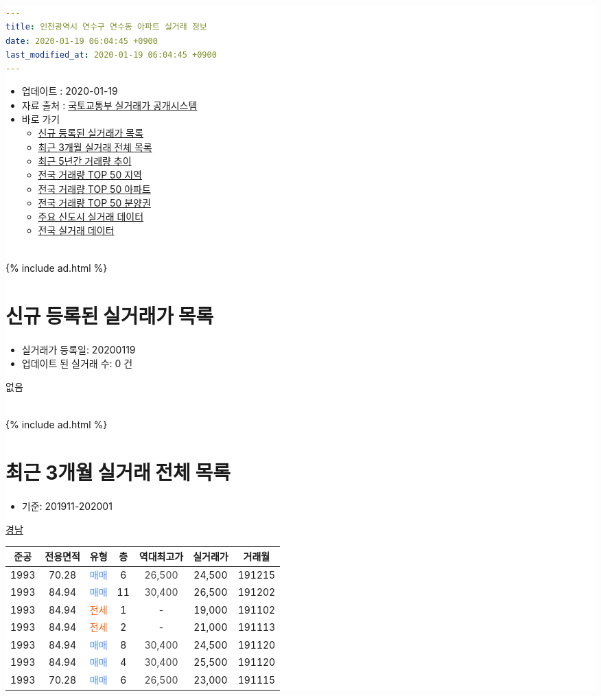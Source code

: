 ```yaml
---
title: 인천광역시 연수구 연수동 아파트 실거래 정보
date: 2020-01-19 06:04:45 +0900
last_modified_at: 2020-01-19 06:04:45 +0900
---
```


* 업데이트 : 2020-01-19
* 자료 출처 : [국토교통부 실거래가 공개시스템](http://rt.molit.go.kr)
* 바로 가기
    * [신규 등록된 실거래가 목록](#신규-등록된-실거래가-목록)
    * [최근 3개월 실거래 전체 목록](#최근-3개월-실거래-전체-목록)
    * [최근 5년간 거래량 추이](#최근-5년간-거래량-추이)
    * [전국 거래량 TOP 50 지역](https://apt-info.github.io/apt-trade-info/최근-3개월-전국에서-가장-거래가-많이-발생한-지역)
    * [전국 거래량 TOP 50 아파트](https://apt-info.github.io/apt-trade-info/최근-3개월-전국에서-가장-거래가-많이-발생한-아파트)
    * [전국 거래량 TOP 50 분양권](https://apt-info.github.io/apt-trade-info/최근-3개월-전국에서-가장-거래가-많이-발생한-분양권)
    * [주요 신도시 실거래 데이터](https://apt-info.github.io/apt-trade-info/주요-신도시)
    * [전국 실거래 데이터](https://apt-info.github.io/apt-trade-info/전국)
<br>
{% include ad.html %}
<br>

# 신규 등록된 실거래가 목록
* 실거래가 등록일: 20200119
* 업데이트 된 실거래 수: 0 건

없음

<br>
{% include ad.html %}
<br>

# 최근 3개월 실거래 전체 목록
* 기준: 201911-202001


[경남](https://search.naver.com/search.naver?query=%EC%9D%B8%EC%B2%9C%EA%B4%91%EC%97%AD%EC%8B%9C+%EC%97%B0%EC%88%98%EA%B5%AC+%EC%97%B0%EC%88%98%EB%8F%99+%EA%B2%BD%EB%82%A8)

|준공|전용면적|유형|층|역대최고가|실거래가|거래월|
|:---:|:---:|:---:|:---:|:---:|:---:|:---:|
|1993|70.28|<span style="color:#4285f3">매매</span>|6|<span style="color:#444444">26,500</span>|24,500|191215|
|1993|84.94|<span style="color:#4285f3">매매</span>|11|<span style="color:#444444">30,400</span>|26,500|191202|
|1993|84.94|<span style="color:#ff5a00">전세</span>|1|<span style="color:#444444">-</span>|19,000|191102|
|1993|84.94|<span style="color:#ff5a00">전세</span>|2|<span style="color:#444444">-</span>|21,000|191113|
|1993|84.94|<span style="color:#4285f3">매매</span>|8|<span style="color:#444444">30,400</span>|24,500|191120|
|1993|84.94|<span style="color:#4285f3">매매</span>|4|<span style="color:#444444">30,400</span>|25,500|191120|
|1993|70.28|<span style="color:#4285f3">매매</span>|6|<span style="color:#444444">26,500</span>|23,000|191115|
